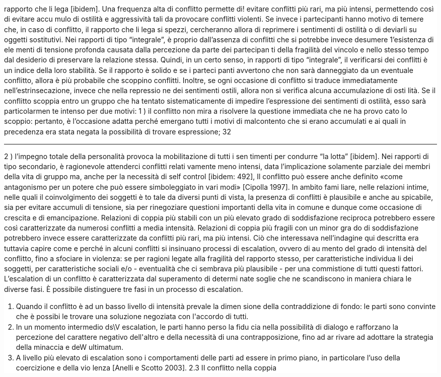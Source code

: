 rapporto che li lega [ibidem]. Una frequenza alta di conflitto permette di! 
evitare conflitti più rari, ma più intensi, permettendo così di evitare accu­
mulo di ostilità e aggressività tali da provocare conflitti violenti. Se invece i 
partecipanti hanno motivo di temere che, in caso di conflitto, il rapporto 
che li lega si spezzi, cercheranno allora di reprimere i sentimenti di ostilità 
o di deviarli su oggetti sostitutivi. Nei rapporti di tipo “integrale”, è proprio 
dall’assenza di conflitti che si potrebbe invece desumere 1’esistenza di ele­
menti di tensione profonda causata dalla percezione da parte dei partecipan­
ti della fragilità del vincolo e nello stesso tempo dal desiderio di preservare 
la relazione stessa.
Quindi, in un certo senso, in rapporti di tipo “integrale”, il verificarsi dei 
conflitti è un indice della loro stabilità. Se il rapporto è solido e se i parteci­
panti avvertono che non sarà danneggiato da un eventuale conflitto, allora è 
più probabile che scoppino conflitti. Inoltre, se ogni occasione di conflitto 
si traduce immediatamente nell’estrinsecazione, invece che nella repressio­
ne dei sentimenti ostili, allora non si verifica alcuna accumulazione di osti­
lità.
Se il conflitto scoppia entro un gruppo che ha tentato sistematicamente 
di impedire l’espressione dei sentimenti di ostilità, esso sarà particolarmen­
te intenso per due motivi:
1 ) il conflitto non mira a risolvere la questione immediata che ne ha provo­
cato lo scoppio: pertanto, è l’occasione adatta perché emergano tutti i 
motivi di malcontento che si erano accumulati e ai quali in precedenza 
era stata negata la possibilità di trovare espressione;
32

---

2 ) l’impegno totale della personalità provoca la mobilitazione di tutti i sen­
timenti per condurre “la lotta” [ibidem].
Nei rapporti di tipo secondario, è ragionevole attenderci conflitti relati­
vamente meno intensi, data l’implicazione solamente parziale dei membri 
della vita di gruppo ma, anche per la necessità di self control [ibidem: 492],
Il conflitto può essere anche definito «come antagonismo per un potere 
che può essere simboleggiato in vari modi» [Cipolla 1997]. In ambito fami­
liare, nelle relazioni intime, nelle quali il coinvolgimento dei soggetti è to­
tale da diversi punti di vista, la presenza di conflitti è plausibile e anche au­
spicabile, sia per evitare accumuli di tensione, sia per rinegoziare questioni 
importanti della vita in comune e dunque come occasione di crescita e di 
emancipazione. Relazioni di coppia più stabili con un più elevato grado di 
soddisfazione reciproca potrebbero essere così caratterizzate da numerosi 
conflitti a media intensità. Relazioni di coppia più fragili con un minor gra­
do di soddisfazione potrebbero invece essere caratterizzate da conflitti più 
rari, ma più intensi.
Ciò che interessava nell’indagine qui descritta era tuttavia capire come e 
perché in alcuni conflitti si insinuano processi di escalation, ovvero di au­
mento del grado di intensità del conflitto, fino a sfociare in violenza: se per 
ragioni legate alla fragilità del rapporto stesso, per caratteristiche individua­
li dei soggetti, per caratteristiche sociali e/o - eventualità che ci sembrava 
più plausibile - per una commistione di tutti questi fattori.
L’escalation di un conflitto è caratterizzata dal superamento di determi­
nate soglie che ne scandiscono in maniera chiara le diverse fasi. È possibile 
distinguere tre fasi in un processo di escalation.
1. Quando il conflitto è ad un basso livello di intensità prevale la dimen­
sione della contraddizione di fondo: le parti sono convinte che è possibi­
le trovare una soluzione negoziata con l'accordo di tutti.
2. In un momento intermedio ds\V escalation, le parti hanno perso la fidu­
cia nella possibilità di dialogo e rafforzano la percezione del carattere 
negativo dell'altro e della necessità di una contrapposizione, fino ad ar­
rivare ad adottare la strategia della minaccia e deW ultimatum.
3. A livello più elevato di escalation sono i comportamenti delle parti ad 
essere in primo piano, in particolare l’uso della coercizione e della vio­
lenza [Anelli e Scotto 2003].
2.3 II conflitto nella coppia